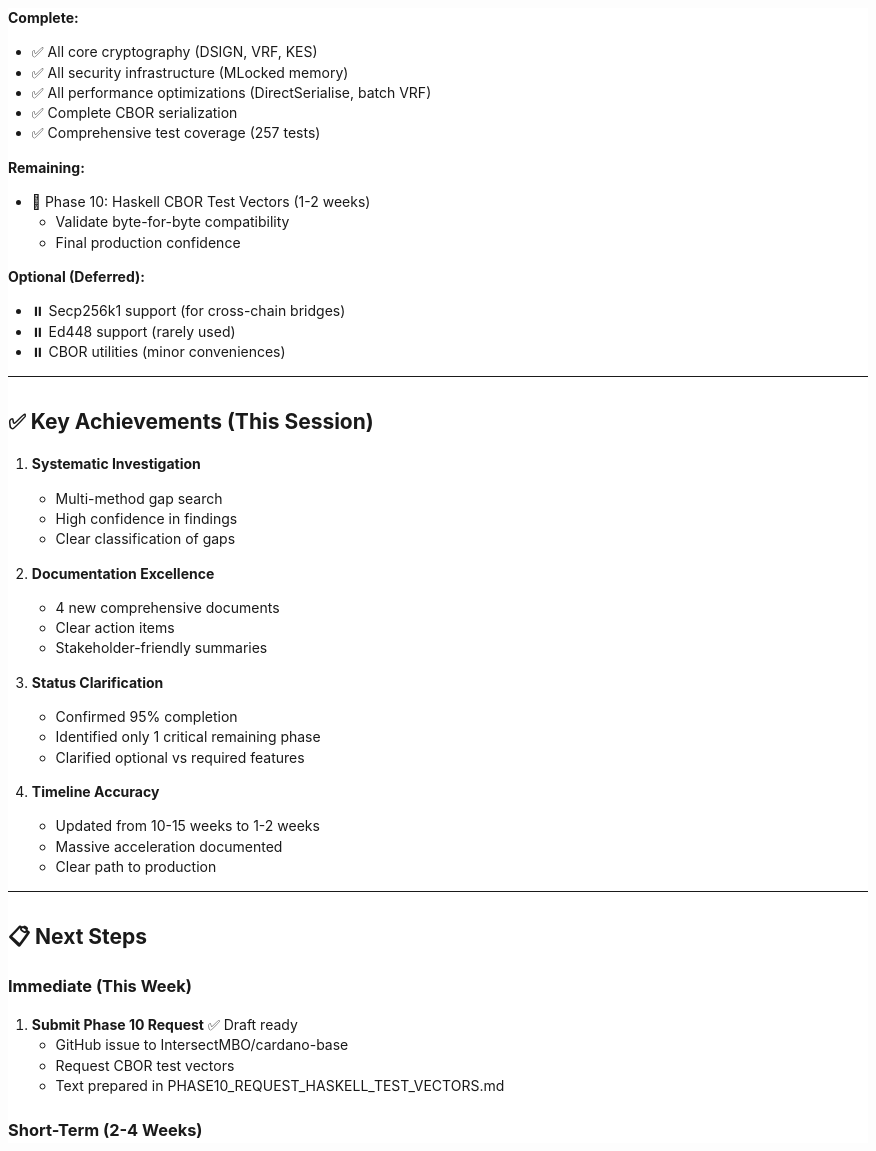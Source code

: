 **Complete:**
- ✅ All core cryptography (DSIGN, VRF, KES)
- ✅ All security infrastructure (MLocked memory)
- ✅ All performance optimizations (DirectSerialise, batch VRF)
- ✅ Complete CBOR serialization
- ✅ Comprehensive test coverage (257 tests)

**Remaining:**
- 🔄 Phase 10: Haskell CBOR Test Vectors (1-2 weeks)
  - Validate byte-for-byte compatibility
  - Final production confidence

**Optional (Deferred):**
- ⏸️ Secp256k1 support (for cross-chain bridges)
- ⏸️ Ed448 support (rarely used)
- ⏸️ CBOR utilities (minor conveniences)

---

## ✅ Key Achievements (This Session)

1. **Systematic Investigation**
   - Multi-method gap search
   - High confidence in findings
   - Clear classification of gaps

2. **Documentation Excellence**
   - 4 new comprehensive documents
   - Clear action items
   - Stakeholder-friendly summaries

3. **Status Clarification**
   - Confirmed 95% completion
   - Identified only 1 critical remaining phase
   - Clarified optional vs required features

4. **Timeline Accuracy**
   - Updated from 10-15 weeks to 1-2 weeks
   - Massive acceleration documented
   - Clear path to production

---

## 📋 Next Steps

### Immediate (This Week)

1. **Submit Phase 10 Request** ✅ Draft ready
   - GitHub issue to IntersectMBO/cardano-base
   - Request CBOR test vectors
   - Text prepared in PHASE10_REQUEST_HASKELL_TEST_VECTORS.md

### Short-Term (2-4 Weeks)
